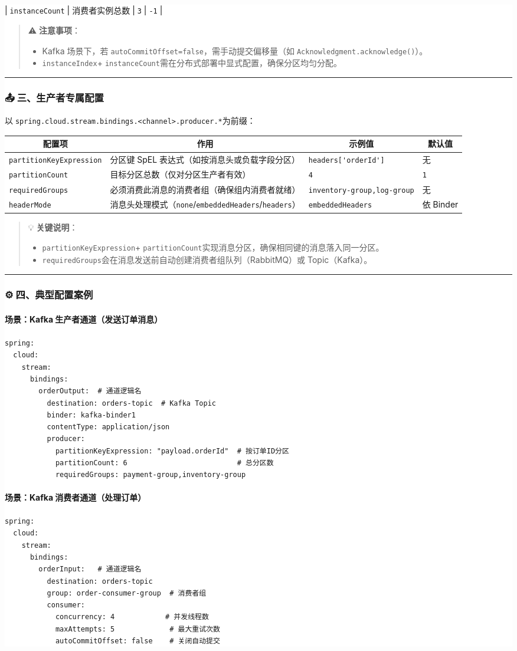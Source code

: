 | `instanceCount`          | 消费者实例总数                                       | `3`        | `-1`       |

> ⚠️ **注意事项**：
>
> - Kafka 场景下，若 `autoCommitOffset=false`，需手动提交偏移量（如 `Acknowledgment.acknowledge()`）。
> - `instanceIndex`+ `instanceCount`需在分布式部署中显式配置，确保分区均匀分配。

------

### 📤 **三、生产者专属配置**

以 `spring.cloud.stream.bindings.<channel>.producer.*`为前缀：

| **配置项**               | **作用**                                             | **示例值**                  | **默认值** |
| ------------------------ | ---------------------------------------------------- | --------------------------- | ---------- |
| `partitionKeyExpression` | 分区键 SpEL 表达式（如按消息头或负载字段分区）       | `headers['orderId']`        | 无         |
| `partitionCount`         | 目标分区总数（仅对分区生产者有效）                   | `4`                         | `1`        |
| `requiredGroups`         | 必须消费此消息的消费者组（确保组内消费者就绪）       | `inventory-group,log-group` | 无         |
| `headerMode`             | 消息头处理模式（`none`/`embeddedHeaders`/`headers`） | `embeddedHeaders`           | 依 Binder  |

> 💡 **关键说明**：
>
> - `partitionKeyExpression`+ `partitionCount`实现消息分区，确保相同键的消息落入同一分区。
> - `requiredGroups`会在消息发送前自动创建消费者组队列（RabbitMQ）或 Topic（Kafka）。

------

### ⚙️ **四、典型配置案例**

#### 场景：Kafka 生产者通道（发送订单消息）

```
spring:
  cloud:
    stream:
      bindings:
        orderOutput:  # 通道逻辑名
          destination: orders-topic  # Kafka Topic
          binder: kafka-binder1
          contentType: application/json
          producer:
            partitionKeyExpression: "payload.orderId"  # 按订单ID分区
            partitionCount: 6                          # 总分区数
            requiredGroups: payment-group,inventory-group
```

#### 场景：Kafka 消费者通道（处理订单）

```
spring:
  cloud:
    stream:
      bindings:
        orderInput:   # 通道逻辑名
          destination: orders-topic
          group: order-consumer-group  # 消费者组
          consumer:
            concurrency: 4            # 并发线程数
            maxAttempts: 5             # 最大重试次数
            autoCommitOffset: false    # 关闭自动提交
```
